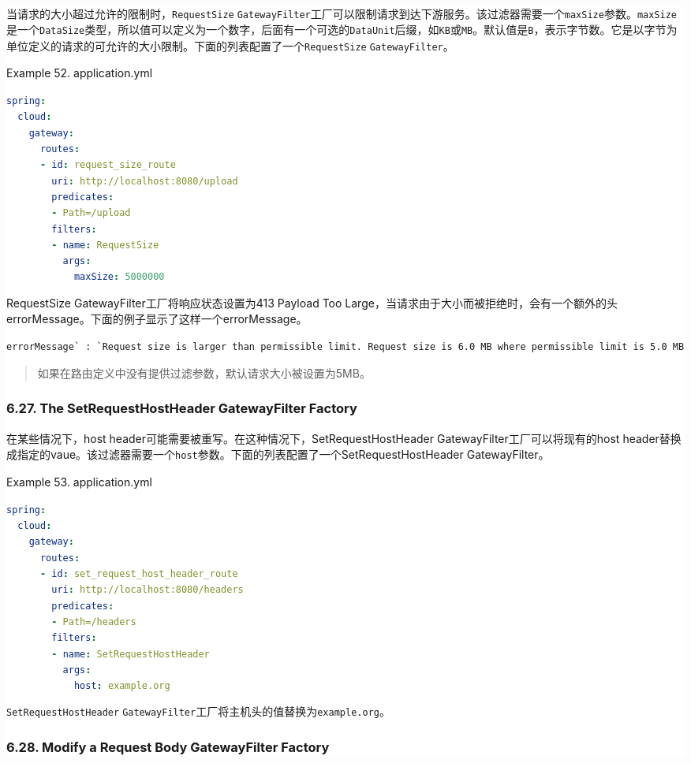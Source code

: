 当请求的大小超过允许的限制时，`RequestSize` `GatewayFilter`工厂可以限制请求到达下游服务。该过滤器需要一个`maxSize`参数。`maxSize`是一个`DataSize`类型，所以值可以定义为一个数字，后面有一个可选的`DataUnit`后缀，如`KB`或`MB`。默认值是`B`，表示字节数。它是以字节为单位定义的请求的可允许的大小限制。下面的列表配置了一个`RequestSize` `GatewayFilter`。

Example 52. application.yml

```yaml
spring:
  cloud:
    gateway:
      routes:
      - id: request_size_route
        uri: http://localhost:8080/upload
        predicates:
        - Path=/upload
        filters:
        - name: RequestSize
          args:
            maxSize: 5000000
```

RequestSize GatewayFilter工厂将响应状态设置为413 Payload Too Large，当请求由于大小而被拒绝时，会有一个额外的头 errorMessage。下面的例子显示了这样一个errorMessage。

```text
errorMessage` : `Request size is larger than permissible limit. Request size is 6.0 MB where permissible limit is 5.0 MB
```

> 如果在路由定义中没有提供过滤参数，默认请求大小被设置为5MB。

### 6.27. The SetRequestHostHeader GatewayFilter Factory

在某些情况下，host header可能需要被重写。在这种情况下，SetRequestHostHeader GatewayFilter工厂可以将现有的host header替换成指定的vaue。该过滤器需要一个`host`参数。下面的列表配置了一个SetRequestHostHeader GatewayFilter。

Example 53. application.yml

```yaml
spring:
  cloud:
    gateway:
      routes:
      - id: set_request_host_header_route
        uri: http://localhost:8080/headers
        predicates:
        - Path=/headers
        filters:
        - name: SetRequestHostHeader
          args:
            host: example.org
```

`SetRequestHostHeader` `GatewayFilter`工厂将主机头的值替换为`example.org`。

### 6.28. Modify a Request Body GatewayFilter Factory
